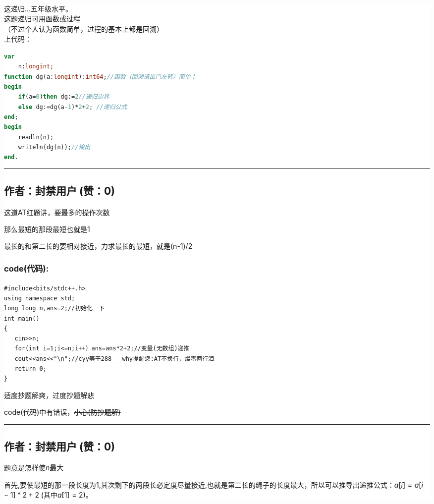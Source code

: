 这递归...五年级水平。      
这题递归可用函数或过程           
（不过个人认为函数简单，过程的基本上都是回溯）        
上代码：
```pascal
var
    n:longint;
function dg(a:longint):int64;//函数（回溯请出门左转）简单！
begin
    if(a=0)then dg:=2//递归边界
    else dg:=dg(a-1)*2+2; //递归公式
end;
begin
    readln(n);
    writeln(dg(n));//输出
end.

```

---

## 作者：封禁用户 (赞：0)

这道AT红题讲，要最多的操作次数

那么最短的那段最短也就是1

最长的和第二长的要相对接近，力求最长的最短，就是(n-1)/2

### code(代码):
```
#include<bits/stdc++.h>
using namespace std;
long long n,ans=2;//初始化一下
int main()
{
   cin>>n;
   for(int i=1;i<=n;i++）ans=ans*2+2;//变量(无数组)递推
   cout<<ans<<"\n";//cyy等于288___why提醒您:AT不换行，爆零两行泪
   return 0;
}
```
适度抄题解爽，过度抄题解悲

code(代码)中有错误，~~小心(防抄题解)~~

---

## 作者：封禁用户 (赞：0)

题意是怎样使$n$最大

首先,要使最短的那一段长度为$1$,其次剩下的两段长必定度尽量接近,也就是第二长的绳子的长度最大，所以可以推导出递推公式：$a[i]=a[i-1]*2+2$ (其中$a[1]=2$)。


[problemUrl]: https://atcoder.jp/contests/cf16-relay-open/tasks/relay_f